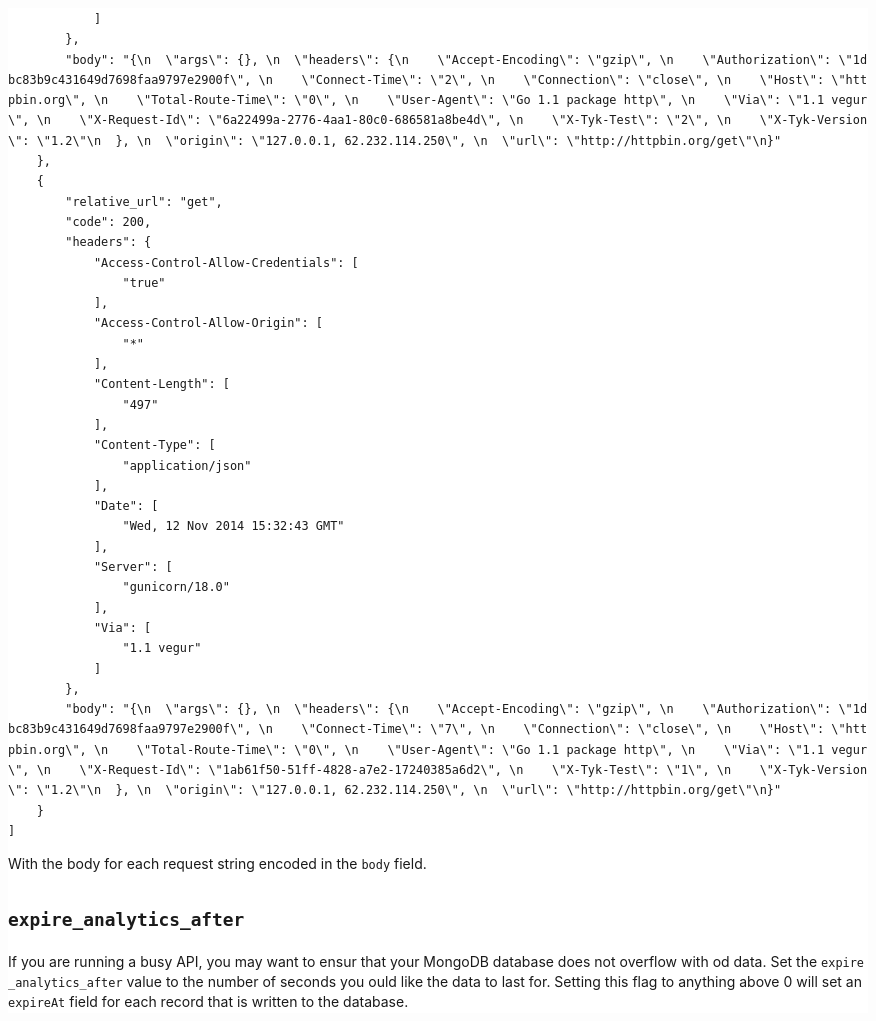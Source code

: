                 ]
            },
            "body": "{\n  \"args\": {}, \n  \"headers\": {\n    \"Accept-Encoding\": \"gzip\", \n    \"Authorization\": \"1dbc83b9c431649d7698faa9797e2900f\", \n    \"Connect-Time\": \"2\", \n    \"Connection\": \"close\", \n    \"Host\": \"httpbin.org\", \n    \"Total-Route-Time\": \"0\", \n    \"User-Agent\": \"Go 1.1 package http\", \n    \"Via\": \"1.1 vegur\", \n    \"X-Request-Id\": \"6a22499a-2776-4aa1-80c0-686581a8be4d\", \n    \"X-Tyk-Test\": \"2\", \n    \"X-Tyk-Version\": \"1.2\"\n  }, \n  \"origin\": \"127.0.0.1, 62.232.114.250\", \n  \"url\": \"http://httpbin.org/get\"\n}"
        },
        {
            "relative_url": "get",
            "code": 200,
            "headers": {
                "Access-Control-Allow-Credentials": [
                    "true"
                ],
                "Access-Control-Allow-Origin": [
                    "*"
                ],
                "Content-Length": [
                    "497"
                ],
                "Content-Type": [
                    "application/json"
                ],
                "Date": [
                    "Wed, 12 Nov 2014 15:32:43 GMT"
                ],
                "Server": [
                    "gunicorn/18.0"
                ],
                "Via": [
                    "1.1 vegur"
                ]
            },
            "body": "{\n  \"args\": {}, \n  \"headers\": {\n    \"Accept-Encoding\": \"gzip\", \n    \"Authorization\": \"1dbc83b9c431649d7698faa9797e2900f\", \n    \"Connect-Time\": \"7\", \n    \"Connection\": \"close\", \n    \"Host\": \"httpbin.org\", \n    \"Total-Route-Time\": \"0\", \n    \"User-Agent\": \"Go 1.1 package http\", \n    \"Via\": \"1.1 vegur\", \n    \"X-Request-Id\": \"1ab61f50-51ff-4828-a7e2-17240385a6d2\", \n    \"X-Tyk-Test\": \"1\", \n    \"X-Tyk-Version\": \"1.2\"\n  }, \n  \"origin\": \"127.0.0.1, 62.232.114.250\", \n  \"url\": \"http://httpbin.org/get\"\n}"
        }
    ]

With the body for each request string encoded in the `body` field.

## `expire_analytics_after`

If you are running a busy API, you may want to ensur that your MongoDB database does not overflow with od data. Set the `expire_analytics_after` value to the number of seconds you ould like the data to last for. Setting this flag to anything above 0 will set an `expireAt` field for each record that is written to the database. 
